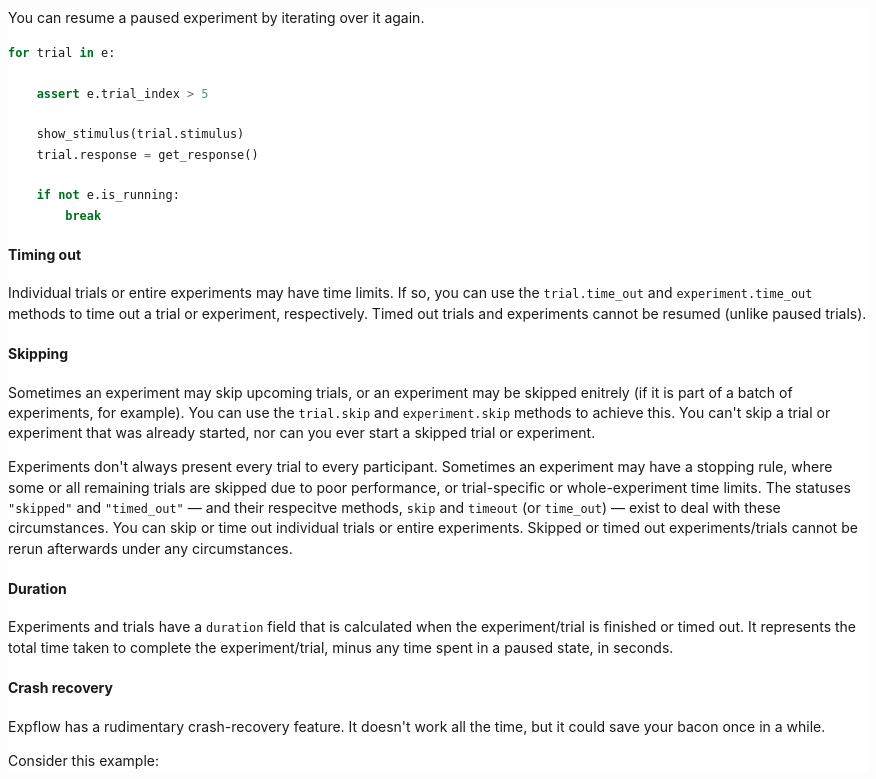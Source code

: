 
You can resume a paused experiment by iterating over it again.

```python
for trial in e:

	assert e.trial_index > 5
	
	show_stimulus(trial.stimulus)  
	trial.response = get_response()
    
    if not e.is_running:
	    break
```

#### Timing out

Individual trials or entire experiments may have time limits. If so, you can use the `trial.time_out` and 
`experiment.time_out` methods to time out a trial or experiment, respectively. Timed out trials and experiments cannot 
be resumed (unlike paused trials).

#### Skipping

Sometimes an experiment may skip upcoming trials, or an experiment may be skipped enitrely (if it is part of a batch of
experiments, for example). You can use the `trial.skip` and `experiment.skip` methods to achieve this. You can't skip a
trial or experiment that was already started, nor can you ever
start a skipped trial or experiment.

Experiments don't always present every trial to every participant. Sometimes an experiment may have a stopping rule, 
where some or all remaining trials are skipped due to poor performance, or trial-specific or whole-experiment time 
limits. The statuses `"skipped"` and `"timed_out"` — and their respecitve methods, `skip` and `timeout` (or `time_out`) — exist to deal with these circumstances. You can skip or time out individual trials or entire experiments. Skipped or timed out experiments/trials cannot be rerun afterwards under any circumstances.

#### Duration

Experiments and trials have a  `duration` field that is calculated when the experiment/trial is finished or timed out. 
It represents the total time taken to complete the experiment/trial, minus any time spent in a paused state, in seconds.

#### Crash recovery

Expflow has a rudimentary crash-recovery feature. It doesn't work all the time, but it could save your bacon once in a
while.

Consider this example:
